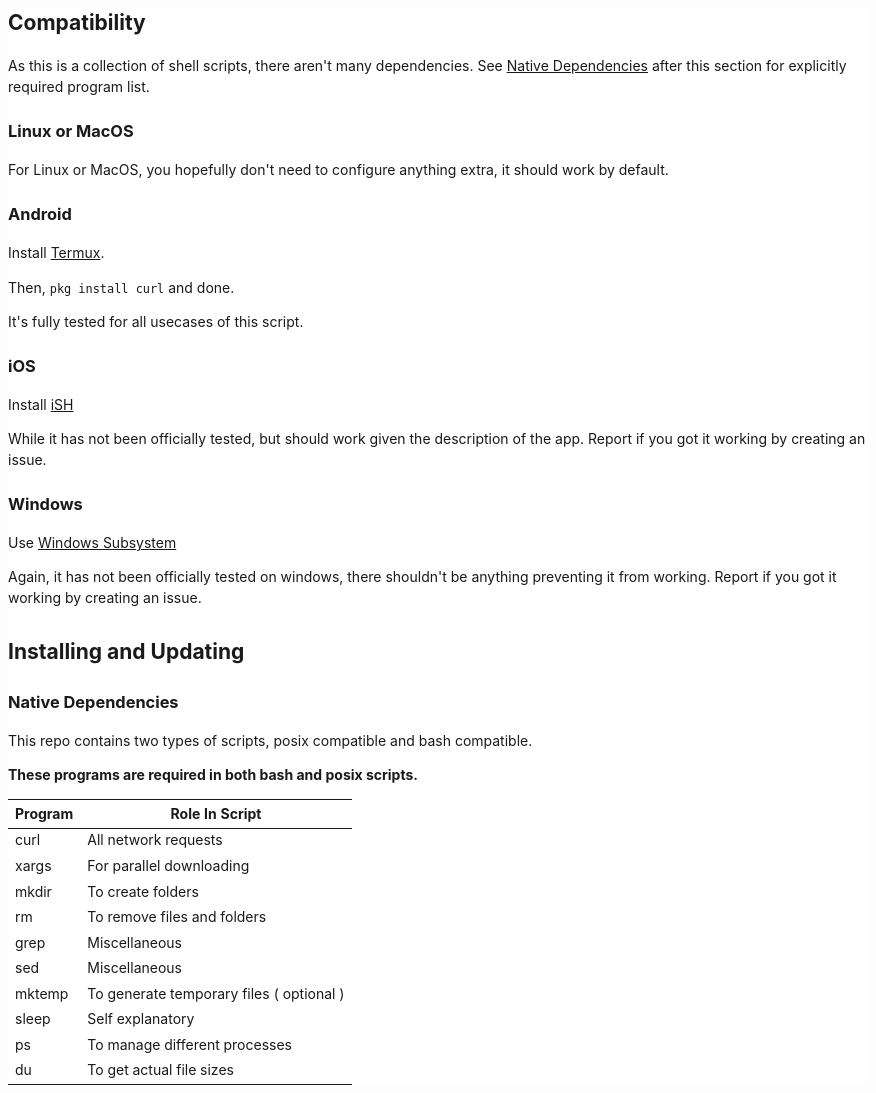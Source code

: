 ## Compatibility

As this is a collection of shell scripts, there aren't many dependencies. See [Native Dependencies](#native-dependencies) after this section for explicitly required program list.

### Linux or MacOS

For Linux or MacOS, you hopefully don't need to configure anything extra, it should work by default.

### Android

Install [Termux](https://wiki.termux.com/wiki/Main_Page).

Then, `pkg install curl` and done.

It's fully tested for all usecases of this script.

### iOS

Install [iSH](https://ish.app/)

While it has not been officially tested, but should work given the description of the app. Report if you got it working by creating an issue.

### Windows

Use [Windows Subsystem](https://docs.microsoft.com/en-us/windows/wsl/install-win10)

Again, it has not been officially tested on windows, there shouldn't be anything preventing it from working. Report if you got it working by creating an issue.

## Installing and Updating

### Native Dependencies

This repo contains two types of scripts, posix compatible and bash compatible.

<strong>These programs are required in both bash and posix scripts.</strong>

| Program          | Role In Script                                         |
| ---------------- | ------------------------------------------------------ |
| curl             | All network requests                                   |
| xargs            | For parallel downloading                               |
| mkdir            | To create folders                                      |
| rm               | To remove files and folders                            |
| grep             | Miscellaneous                                          |
| sed              | Miscellaneous                                          |
| mktemp           | To generate temporary files ( optional )               |
| sleep            | Self explanatory                                       |
| ps               | To manage different processes                          |
| du               | To get actual file sizes                               |
